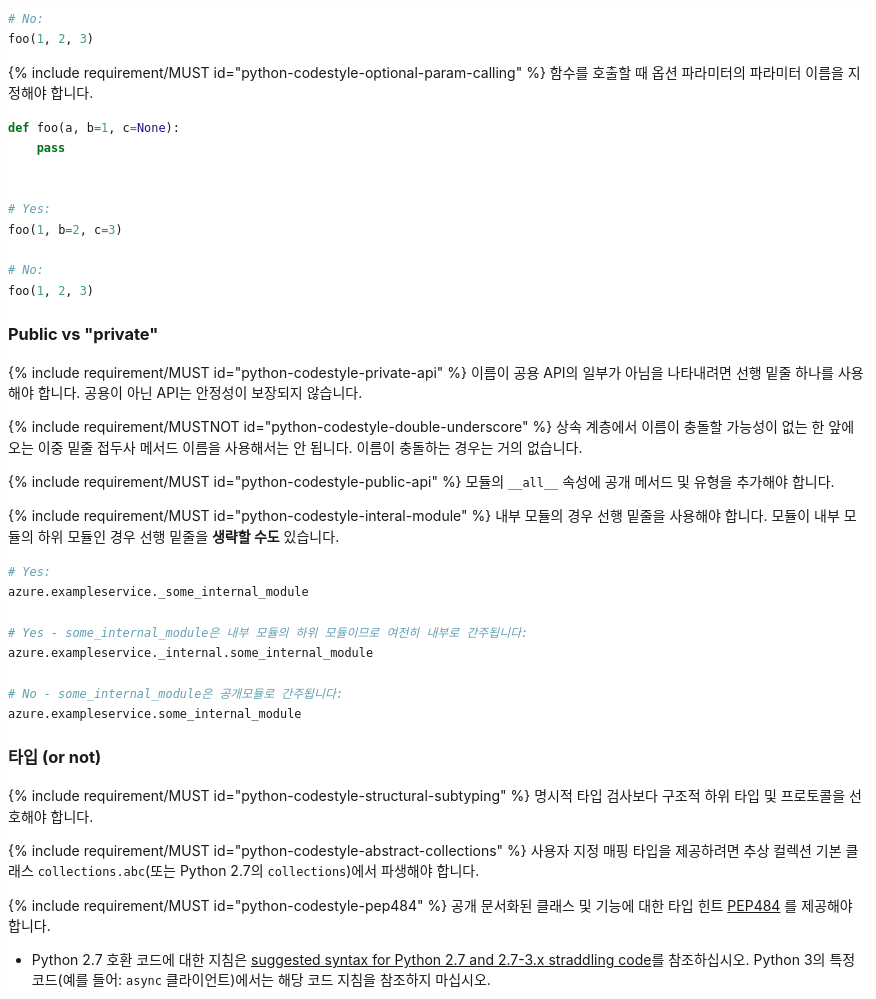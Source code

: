 ```python
# No:
foo(1, 2, 3)
```

{% include requirement/MUST id="python-codestyle-optional-param-calling" %} 함수를 호출할 때 옵션 파라미터의 파라미터 이름을 지정해야 합니다.

```python
def foo(a, b=1, c=None):
    pass


# Yes:
foo(1, b=2, c=3)

# No:
foo(1, 2, 3)
```

### Public vs "private"

{% include requirement/MUST id="python-codestyle-private-api" %} 이름이 공용 API의 일부가 아님을 나타내려면 선행 밑줄 하나를 사용해야 합니다. 공용이 아닌 API는 안정성이 보장되지 않습니다.

{% include requirement/MUSTNOT id="python-codestyle-double-underscore" %} 상속 계층에서 이름이 충돌할 가능성이 없는 한 앞에 오는 이중 밑줄 접두사 메서드 이름을 사용해서는 안 됩니다. 이름이 충돌하는 경우는 거의 없습니다.

{% include requirement/MUST id="python-codestyle-public-api" %} 모듈의 `__all__` 속성에 공개 메서드 및 유형을 추가해야 합니다.

{% include requirement/MUST id="python-codestyle-interal-module" %} 내부 모듈의 경우 선행 밑줄을 사용해야 합니다. 모듈이 내부 모듈의 하위 모듈인 경우 선행 밑줄을 **생략할 수도** 있습니다.

```python
# Yes:
azure.exampleservice._some_internal_module

# Yes - some_internal_module은 내부 모듈의 하위 모듈이므로 여전히 내부로 간주됩니다:
azure.exampleservice._internal.some_internal_module

# No - some_internal_module은 공개모듈로 간주됩니다:
azure.exampleservice.some_internal_module
```

### 타입 (or not)

{% include requirement/MUST id="python-codestyle-structural-subtyping" %} 명시적 타입 검사보다 구조적 하위 타입 및 프로토콜을 선호해야 합니다.

{% include requirement/MUST id="python-codestyle-abstract-collections" %} 사용자 지정 매핑 타입을 제공하려면 추상 컬렉션 기본 클래스 `collections.abc`(또는 Python 2.7의 `collections`)에서 파생해야 합니다.

{% include requirement/MUST id="python-codestyle-pep484" %} 공개 문서화된 클래스 및 기능에 대한 타입 힌트 [PEP484](https://www.python.org/dev/peps/pep-0484/) 를 제공해야 합니다.

- Python 2.7 호환 코드에 대한 지침은 [suggested syntax for Python 2.7 and 2.7-3.x straddling code](https://www.python.org/dev/peps/pep-0484/#suggested-syntax-for-python-2-7-and-straddling-code)를 참조하십시오. Python 3의 특정 코드(예를 들어: `async` 클라이언트)에서는 해당 코드 지침을 참조하지 마십시오.
